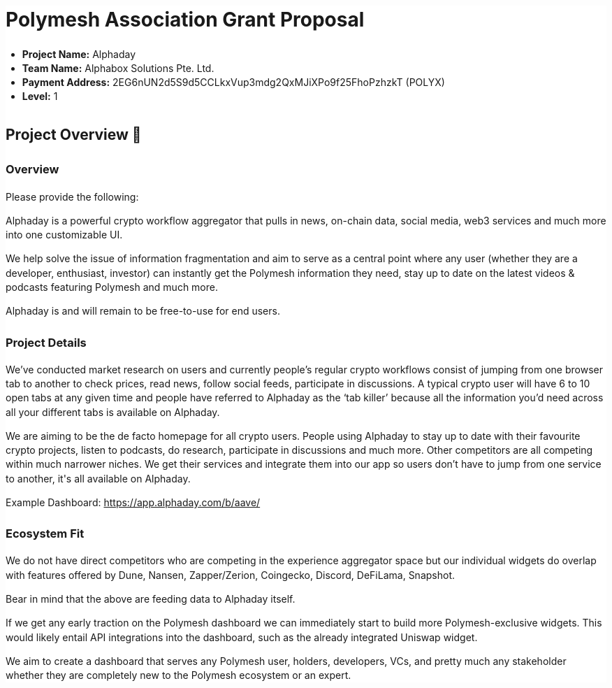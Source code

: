 # Polymesh Association Grant Proposal

- **Project Name:** Alphaday
- **Team Name:** Alphabox Solutions Pte. Ltd.
- **Payment Address:** 2EG6nUN2d5S9d5CCLkxVup3mdg2QxMJiXPo9f25FhoPzhzkT (POLYX)  
- **Level:** 1

## Project Overview :page_facing_up:

### Overview

Please provide the following:

Alphaday is a powerful crypto workflow aggregator that pulls in news, on-chain data, social media, web3 services and much more into one customizable UI.

We help solve the issue of information fragmentation and aim to serve as a central point where any user (whether they are a developer, enthusiast, investor) can instantly get the Polymesh information they need, stay up to date on the latest videos & podcasts featuring Polymesh and much more.

Alphaday is and will remain to be free-to-use for end users.

### Project Details

We’ve conducted market research on users and currently people’s regular crypto workflows consist of jumping from one browser tab to another to check prices, read news, follow social feeds, participate in discussions. A typical crypto user will have 6 to 10 open tabs at any given time and people have referred to Alphaday as the ‘tab killer’ because all the information you’d need across all your different tabs is available on Alphaday.

We are aiming to be the de facto homepage for all crypto users. People using Alphaday to stay up to date with their favourite crypto projects, listen to podcasts, do research, participate in discussions and much more. Other competitors are all competing within much narrower niches. We get their services and integrate them into our app so users don’t have to jump from one service to another, it's all available on Alphaday.

Example Dashboard: https://app.alphaday.com/b/aave/



### Ecosystem Fit

We do not have direct competitors who are competing in the experience aggregator space but our individual widgets do overlap with features offered by Dune, Nansen, Zapper/Zerion, Coingecko, Discord, DeFiLama, Snapshot.

Bear in mind that the above are feeding data to Alphaday itself.

If we get any early traction on the Polymesh dashboard we can immediately start to build more Polymesh-exclusive widgets. This would likely entail API integrations into the dashboard, such as the already integrated Uniswap widget.

We aim to create a dashboard that serves any Polymesh user, holders, developers, VCs, and pretty much any stakeholder whether they are completely new to the Polymesh ecosystem or an expert.
